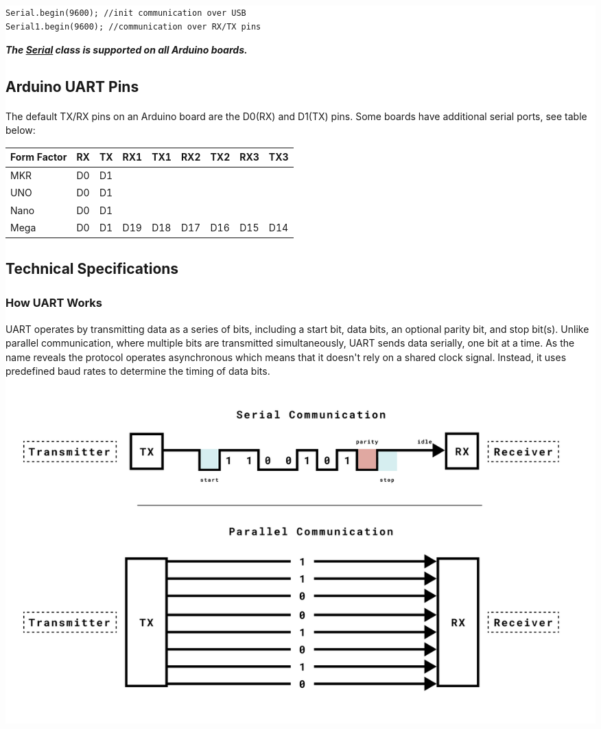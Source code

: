 ```
Serial.begin(9600); //init communication over USB
Serial1.begin(9600); //communication over RX/TX pins
```

***The [Serial](https://www.arduino.cc/reference/en/language/functions/communication/serial/) class is supported on all Arduino boards.***

## Arduino UART Pins

The default TX/RX pins on an Arduino board are the D0(RX) and D1(TX) pins. Some boards have additional serial ports, see table below:

| Form Factor | RX  | TX  | RX1 | TX1 | RX2 | TX2 | RX3 | TX3 |
| ----------- | --- | --- | --- | --- | --- | --- | --- | --- |
| MKR         | D0  | D1  |     |     |     |     |     |     |
| UNO         | D0  | D1  |     |     |     |     |     |     |
| Nano        | D0  | D1  |     |     |     |     |     |     |
| Mega        | D0  | D1  | D19 | D18 | D17 | D16 | D15 | D14 |


## Technical Specifications

### How UART Works

UART operates by transmitting data as a series of bits, including a start bit, data bits, an optional parity bit, and stop bit(s). Unlike parallel communication, where multiple bits are transmitted simultaneously, UART sends data serially, one bit at a time. As the name reveals the protocol operates asynchronous which means that it doesn't rely on a shared clock signal. Instead, it uses predefined baud rates to determine the timing of data bits.

![Serial / Parallel Communication](./assets/parallelSerial.png)
